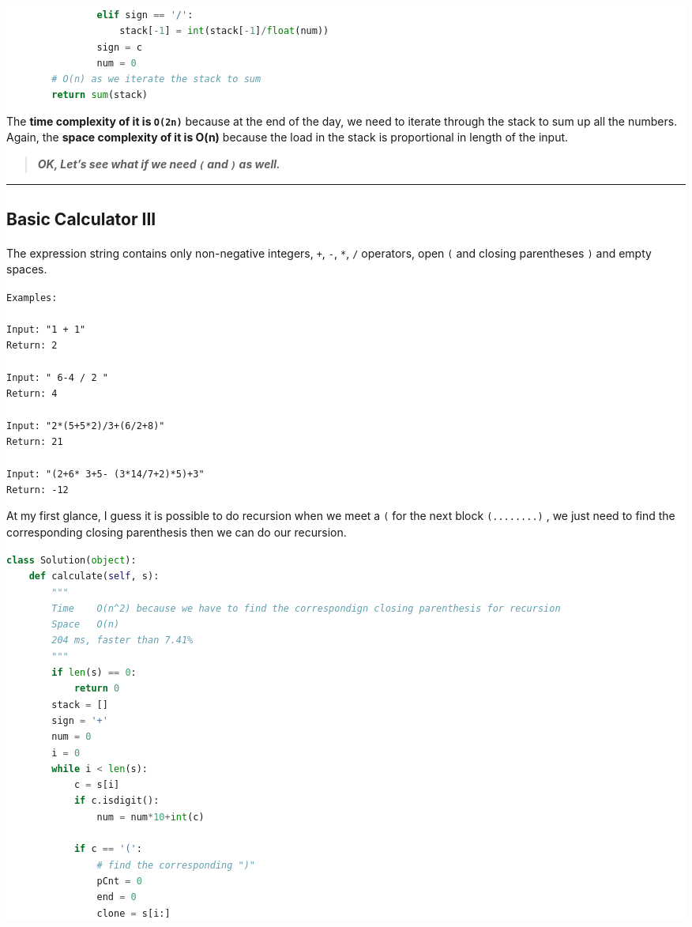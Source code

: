 ```python
                elif sign == '/':
                    stack[-1] = int(stack[-1]/float(num))
                sign = c
                num = 0
        # O(n) as we iterate the stack to sum
        return sum(stack)
```

The **time complexity of it is `O(2n)`** because at the end of the day, we need to iterate through the stack to sum up all the numbers. Again, the **space complexity of it is O(n)** because the load in the stack is proportional in length of the input.

> ___OK, Let’s see what if we need `(` and `)` as well.___
>

---

## Basic Calculator III

The expression string contains only non-negative integers, `+`, `-`, `*`, `/` operators, open `(` and closing parentheses `)` and empty spaces.

```
Examples:

Input: "1 + 1" 
Return: 2

Input: " 6-4 / 2 " 
Return: 4

Input: "2*(5+5*2)/3+(6/2+8)" 
Return: 21

Input: "(2+6* 3+5- (3*14/7+2)*5)+3" 
Return: -12
```

At my first glance, I guess it is possible to do recursion when we meet a `(` for the next block `(........)` , we just need to find the corresponding closing parenthesis then we can do our recursion.

```python
class Solution(object):
    def calculate(self, s):
        """
        Time    O(n^2) because we have to find the correspondign closing parenthesis for recursion
        Space   O(n)
        204 ms, faster than 7.41%
        """
        if len(s) == 0:
            return 0
        stack = []
        sign = '+'
        num = 0
        i = 0
        while i < len(s):
            c = s[i]
            if c.isdigit():
                num = num*10+int(c)

            if c == '(':
                # find the corresponding ")"
                pCnt = 0
                end = 0
                clone = s[i:]
```